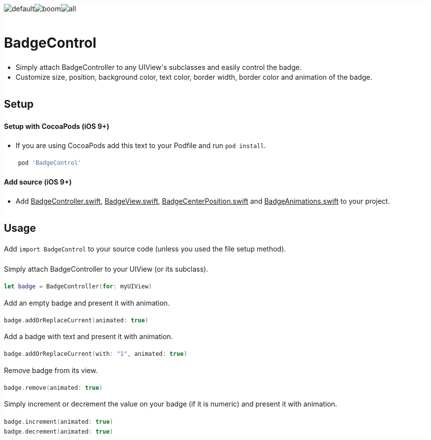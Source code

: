 <img src='RepositoryImages/default.gif' width='260' alt='default'><img src='RepositoryImages/boom.gif' width='260' alt='boom'><img src='RepositoryImages/all.gif' width='260' alt='all'>

# BadgeControl
* Simply attach BadgeController to any UIView's subclasses and easily control the badge.
* Customize size, position, background color, text color, border width, border color and animation of the badge.

## Setup
#### Setup with CocoaPods (iOS 9+)
* If you are using CocoaPods add this text to your Podfile and run `pod install`.

~~~ruby 
    pod 'BadgeControl'
~~~
#### Add source (iOS 9+)
* Add [BadgeController.swift](https://github.com/kiwisip/BadgeControl/blob/master/BadgeControl/BadgeController.swift), [BadgeView.swift](https://github.com/kiwisip/BadgeControl/blob/master/BadgeControl/BadgeView.swift), [BadgeCenterPosition.swift](https://github.com/kiwisip/BadgeControl/blob/master/BadgeControl/BadgeCenterPosition.swift) and [BadgeAnimations.swift](https://github.com/kiwisip/BadgeControl/blob/master/BadgeControl/BadgeAnimations.swift) to your project.

## Usage
Add `import BadgeControl` to your source code (unless you used the file setup method). <br><br>
Simply attach BadgeController to your UIView (or its subclass).

~~~swift
let badge = BadgeController(for: myUIView)
~~~

Add an empty badge and present it with animation.

~~~swift
badge.addOrReplaceCurrent(animated: true)
~~~

Add a badge with text and present it with animation.

~~~swift
badge.addOrReplaceCurrent(with: "1", animated: true)
~~~

Remove badge from its view.

~~~swift
badge.remove(animated: true)
~~~

Simply increment or decrement the value on your badge (if it is numeric) and present it with animation.

~~~swift
badge.increment(animated: true)
badge.decrement(animated: true)
~~~
